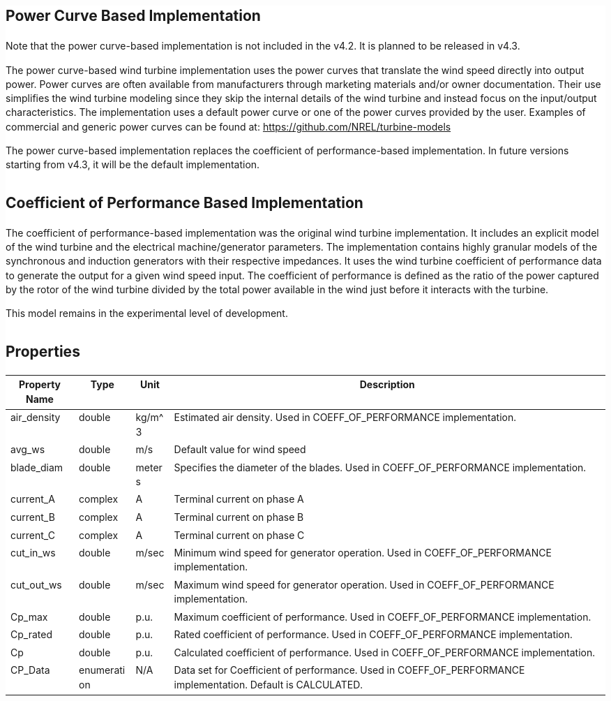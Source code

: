 
## Power Curve Based Implementation

Note that the power curve-based implementation is not included in the v4.2. It is planned to be released in v4.3. 

The power curve-based wind turbine implementation uses the power curves that translate the wind speed directly into output power. Power curves are often available from manufacturers through marketing materials and/or owner documentation. Their use simplifies the wind turbine modeling since they skip the internal details of the wind turbine and instead focus on the input/output characteristics. The implementation uses a default power curve or one of the power curves provided by the user. Examples of commercial and generic power curves can be found at: <https://github.com/NREL/turbine-models>

The power curve-based implementation replaces the coefficient of performance-based implementation. In future versions starting from v4.3, it will be the default implementation. 

## Coefficient of Performance Based Implementation

The coefficient of performance-based implementation was the original wind turbine implementation. It includes an explicit model of the wind turbine and the electrical machine/generator parameters. The implementation contains highly granular models of the synchronous and induction generators with their respective impedances. It uses the wind turbine coefficient of performance data to generate the output for a given wind speed input. The coefficient of performance is defined as the ratio of the power captured by the rotor of the wind turbine divided by the total power available in the wind just before it interacts with the turbine. 

This model remains in the experimental level of development. 

## Properties

Property Name  | Type  | Unit  | Description   
---|---|---|---  
air_density  |  double  |  kg/m^3  |  Estimated air density. Used in COEFF_OF_PERFORMANCE implementation.   
avg_ws  |  double  |  m/s  |  Default value for wind speed   
blade_diam  |  double  |  meters  |  Specifies the diameter of the blades. Used in COEFF_OF_PERFORMANCE implementation.   
current_A  |  complex  |  A  |  Terminal current on phase A   
current_B  |  complex  |  A  |  Terminal current on phase B   
current_C  |  complex  |  A  |  Terminal current on phase C   
cut_in_ws  |  double  |  m/sec  |  Minimum wind speed for generator operation. Used in COEFF_OF_PERFORMANCE implementation.   
cut_out_ws  |  double  |  m/sec  |  Maximum wind speed for generator operation. Used in COEFF_OF_PERFORMANCE implementation.   
Cp_max  |  double  |  p.u.  |  Maximum coefficient of performance. Used in COEFF_OF_PERFORMANCE implementation.   
Cp_rated  |  double  |  p.u.  |  Rated coefficient of performance. Used in COEFF_OF_PERFORMANCE implementation.   
Cp  |  double  |  p.u.  |  Calculated coefficient of performance. Used in COEFF_OF_PERFORMANCE implementation.   
CP_Data  |  enumeration  |  N/A  |  Data set for Coefficient of performance. Used in COEFF_OF_PERFORMANCE implementation. Default is CALCULATED. 
